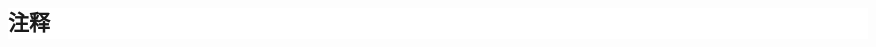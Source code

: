 ## 注释
    
[^20]: “劳动创造一种新物来代替被消灭的物。”（《论国民政治经济学》1821 年伦敦版第 13 页）

[^21]: 在经马克思修订的法文版、经恩格斯校订的英文版中，是价值形成过程。——编者注

[^22]: 这里的问题不涉及劳动资料即机器、建筑物等等的修理。正在修理中的机器不是充当劳动资料，而是充当劳动材料。不是用它来劳动，而是对它本身进行加工，以便修复它的使用价值。为了我们的目的，我们可以设想，这种修理劳动总是包括在生产劳动资料所必要的劳动中。正文中所说的那种损耗是任何医生都不能医治的，它逐渐导致死亡。“这种磨损有时是不可能补偿的，就刀来说，它会使刀最后弄到这种地步，连磨刀匠也会说，这把刀子不值得再磨了。”我们在正文中看到，例如机器是全部进入每一个劳动过程，但只是部分进入同时进行的价值增殖过程。根据这一点，我们可以判断下述概念的混乱了：“李嘉图先生说，机器制造工人制造织袜机时耗费的劳动的一部分”，包含在例如一双袜子的价值内。“可是生产每一双袜子的全部劳动……包含机器制造工人的全部劳动，而不只是他的一部分劳动。因为，虽然一台机器能织出许多双袜子，但是缺少机器的任何一部分，连一双袜子也织不出来。”（《评政治经济学上若干用语的争论，特别是有关价值、供求的争论》1821 年伦敦版第 54 页）这位作者，这位极端自负的“自命不凡的人”，他的混乱，从而他的论战，只有就下面这一点来说是对的：无论李嘉图，还是在他以前或以后的其他任何经济学家，都没有把劳动的两个方面准确地区分开来，自然更没有对这两方面在价值形成上所起的不同作用作出分析。

[^23]: 在经马克思修订的法文版、经恩格斯校订的英文版中，是价值形成过程。——编者注

[^24]: 我们可以由此了解庸俗的让·巴·萨伊的荒诞无稽了：他想从生产资料（土地、工具、皮革等等）的使用价值在劳动过程中所提供的“生产服务”，引出剩余价值（利息、利润、地租）。决不轻易放过机会把精巧的辩护思想用黑字写在白纸上的威廉·罗雪尔先生则喊道：“让·巴·萨伊在《论政治经济学》第一卷第四章中非常正确地指出，‘榨油机所生产的价值扣除一切费用后，还留下一种同制造榨油机本身所费的劳动有本质区别的新东西’。”（《国民经济学原理》1858 年第 3 版第 82 页注）非常正确！榨油机所生产的“油”同制造榨油机所费的劳动是很不相同的。罗雪尔先生所说的“价值”是指“油”这种东西，因“油”有价值；但“自然界”有石油，尽管相对来说不“很多”，他大概针对这一点另一个地方说道：“它〈自然界！〉几乎完全不生产交换价值。”［同上，第 79 页］雪尔的自然界同交换价值有关系，就像一个愚蠢的姑娘同一个只有“一点点的”孩子有关系一样。这位“学者”还借这次引证的机会说道：“李嘉图学派通把资本当作‘积蓄的劳动’包括在劳动概念内，这是不高明的〈！〉，因为〈！〉资占有者〈！〉不单纯是〈？！〉生产〈？〉和〈？？〉保存它〈什么东西？〉，而且的确〈！还〈！〉做了更多的事情〈！〉：就是〈？！？〉节制了自己的享受，为此，比如说〈！！！〉他要求得到利息。”（同上，［第 82 页］）这种单纯从“要求”中得出“价值”的政经济学的“解剖学和生理学方法”是多么“高明”啊！

[^25]: “在农场主用于生产的一切工具中，人类劳动……是农场主用来偿自己资本的最可靠的东西。其他两类东西——役畜和……车、犁、铲等等—没有一定量的人类劳动，就毫无用处。”（埃德蒙·伯克《关于贫困的意见和详情原系 1795 年 11 月向最尊敬的威廉·皮特提出的报告》1800 年伦敦版第 10 页）

[^26]: 有一个工厂主，他的纺纱厂共雇用 800 个工人，每周平均消耗 150 包东印度棉花或约 130 包美国棉花。他在 1862 年 11 月 26 日的《泰晤士报》上曾为了他的工厂每年停工的花费向公众诉苦。他估计这笔花费达 6000 镑在这些非生产费用中，有许多项目同我们这里无关，如地租、税款、保险费以及按年雇用的人员——经理、会计、工程师的薪金等等。然后，依他计算，为了购买工厂有时取暖和偶尔开动蒸汽机所用的煤共需 150 镑。此外还要支付临时雇来保养机器的工人的工资。最后，机器的折旧为 1200 镑，因为“天气和自然的腐蚀力并不因蒸汽机停止运转就不再发挥作用”。他明白地说，折旧所以只估计为 1200 镑这样一个很小的数目，是因为机器已经很破旧了。

[^27]: “生产消费：在生产消费中，商品的消费是生产过程的一部分……在这种场合，价值没有被消费掉。”（赛·菲·纽曼《政治经济学原理》1835 年安多弗和纽约版第 296 页）

[^28]: 在一本也许已经出到 20 版的美国教本中，有这样的话：“资本以什么形式再现是无关紧要的。”该书在罗列了一切可能在产品中再现自己价值的生产成分之后，得出结论说：“人们生存和安乐所必需的各种食物、衣服和住房同样会发生变化。它们时时被消费掉，而它们的价值则作为它们给予人的肉体和精神的新力量再现出来，从而形成新的资本，再用于生产过程。”（弗·威兰德政治经济学原理》1843 年波士顿版第 32 页）我们撇开所有其他的奇怪说法不谈，只须指出，例如在新力量中再现的，并不是面包的价格，而是面包的形成血液的实体。相反，作为这个力量的价值再现的，也并不是生活资料，而是生活资料的价值。同样一些生活资料，如果它的费用减少一半，仍然产生同样多的肌肉、骨骼等等，总之，仍然产生同等的力量，但不是同等价值的力量。这种把“价值”换成“力量”，以及全部伪善的含糊其辞，掩盖着这样一种显然徒劳的企图想从预付价值的单纯再现中得出剩余价值。

[^29]: 见本卷第 217—226 页。——编者注

[^30]: “全部同类产品其实只是一个量，这个量的价格是整个地决定的，而不以特殊情况为转移。”（勒特罗纳《论社会利益》第 893 页）
